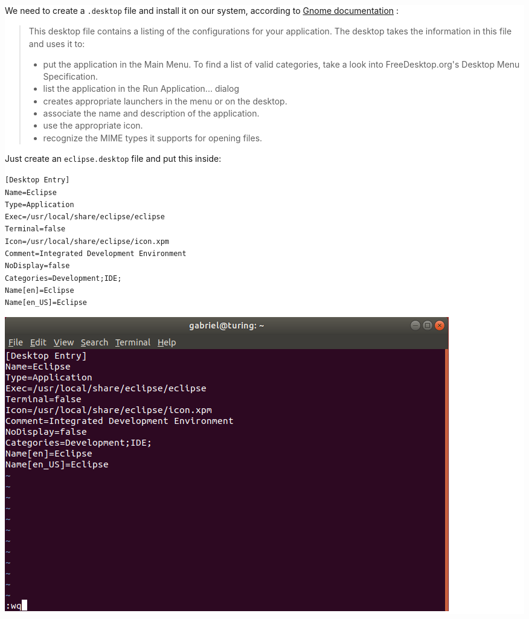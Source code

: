 We need to create a `.desktop` file and install it on our system, according to <a href="https://developer.gnome.org/integration-guide/stable/desktop-files.html.en" markdown="1" target="_blank">Gnome documentation</a> :

> This desktop file contains a listing of the configurations for your application. The desktop takes the information in this file and uses it to:
> - put the application in the Main Menu. To find a list of valid categories, take a look into FreeDesktop.org's Desktop Menu Specification.
> - list the application in the Run Application... dialog
> - creates appropriate launchers in the menu or on the desktop.
> - associate the name and description of the application.
> - use the appropriate icon.
> - recognize the MIME types it supports for opening files.

Just create an `eclipse.desktop` file and put this inside:
```
[Desktop Entry]
Name=Eclipse
Type=Application
Exec=/usr/local/share/eclipse/eclipse
Terminal=false
Icon=/usr/local/share/eclipse/icon.xpm
Comment=Integrated Development Environment
NoDisplay=false
Categories=Development;IDE;
Name[en]=Eclipse
Name[en_US]=Eclipse
```

![Creating eclipse.desktop](img/creating_eclipse_desktop.png)
